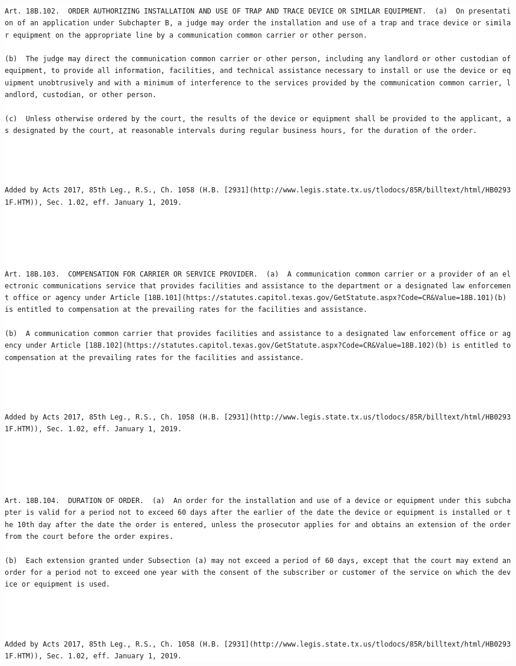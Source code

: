     
    
    
    
    Art. 18B.102.  ORDER AUTHORIZING INSTALLATION AND USE OF TRAP AND TRACE DEVICE OR SIMILAR EQUIPMENT.  (a)  On presentation of an application under Subchapter B, a judge may order the installation and use of a trap and trace device or similar equipment on the appropriate line by a communication common carrier or other person.
    
    (b)  The judge may direct the communication common carrier or other person, including any landlord or other custodian of equipment, to provide all information, facilities, and technical assistance necessary to install or use the device or equipment unobtrusively and with a minimum of interference to the services provided by the communication common carrier, landlord, custodian, or other person.
    
    (c)  Unless otherwise ordered by the court, the results of the device or equipment shall be provided to the applicant, as designated by the court, at reasonable intervals during regular business hours, for the duration of the order.  
    
    
    
    
    Added by Acts 2017, 85th Leg., R.S., Ch. 1058 (H.B. [2931](http://www.legis.state.tx.us/tlodocs/85R/billtext/html/HB02931F.HTM)), Sec. 1.02, eff. January 1, 2019.
    
    
    
    
    
    Art. 18B.103.  COMPENSATION FOR CARRIER OR SERVICE PROVIDER.  (a)  A communication common carrier or a provider of an electronic communications service that provides facilities and assistance to the department or a designated law enforcement office or agency under Article [18B.101](https://statutes.capitol.texas.gov/GetStatute.aspx?Code=CR&Value=18B.101)(b) is entitled to compensation at the prevailing rates for the facilities and assistance.
    
    (b)  A communication common carrier that provides facilities and assistance to a designated law enforcement office or agency under Article [18B.102](https://statutes.capitol.texas.gov/GetStatute.aspx?Code=CR&Value=18B.102)(b) is entitled to compensation at the prevailing rates for the facilities and assistance.
    
    
    
    
    Added by Acts 2017, 85th Leg., R.S., Ch. 1058 (H.B. [2931](http://www.legis.state.tx.us/tlodocs/85R/billtext/html/HB02931F.HTM)), Sec. 1.02, eff. January 1, 2019.
    
    
    
    
    
    Art. 18B.104.  DURATION OF ORDER.  (a)  An order for the installation and use of a device or equipment under this subchapter is valid for a period not to exceed 60 days after the earlier of the date the device or equipment is installed or the 10th day after the date the order is entered, unless the prosecutor applies for and obtains an extension of the order from the court before the order expires.
    
    (b)  Each extension granted under Subsection (a) may not exceed a period of 60 days, except that the court may extend an order for a period not to exceed one year with the consent of the subscriber or customer of the service on which the device or equipment is used.  
    
    
    
    
    Added by Acts 2017, 85th Leg., R.S., Ch. 1058 (H.B. [2931](http://www.legis.state.tx.us/tlodocs/85R/billtext/html/HB02931F.HTM)), Sec. 1.02, eff. January 1, 2019.
    